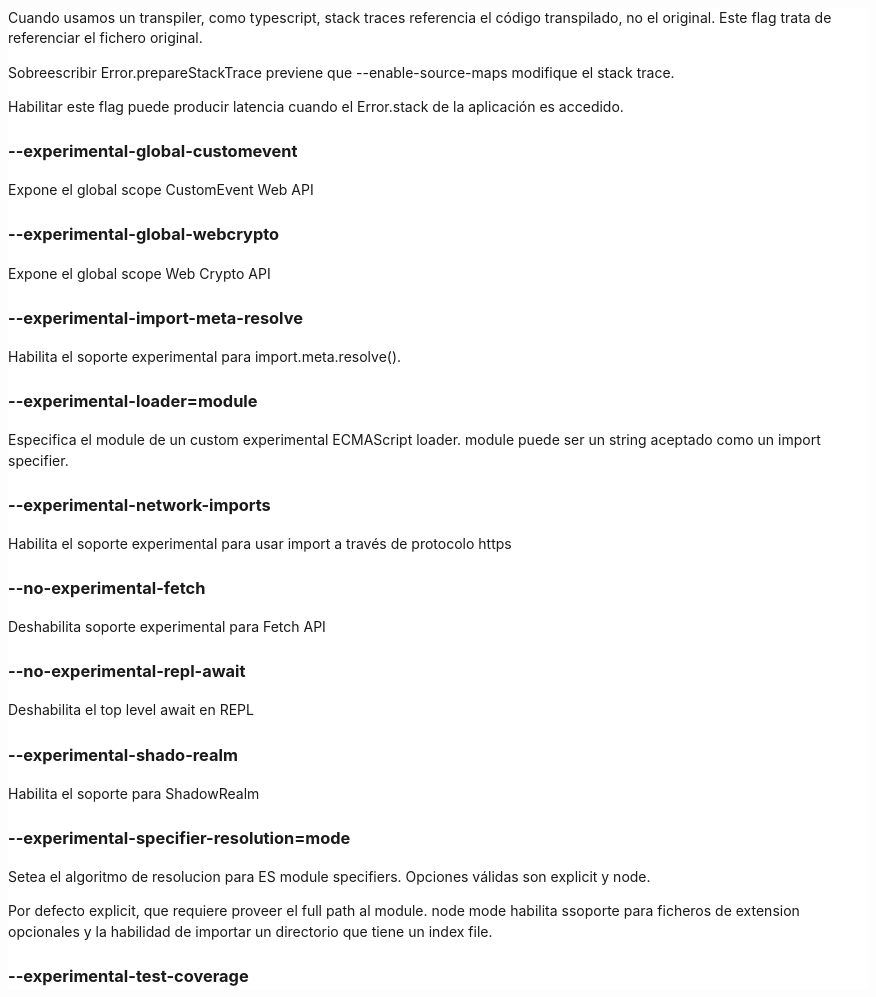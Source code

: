 Cuando usamos un transpiler, como typescript, stack traces referencia el código transpilado, no el original. Este flag trata de referenciar el fichero original.

Sobreescribir Error.prepareStackTrace previene que --enable-source-maps modifique el stack trace.

Habilitar este flag puede producir latencia cuando el Error.stack de la aplicación es accedido. 


### --experimental-global-customevent

Expone el global scope CustomEvent Web API


### --experimental-global-webcrypto

Expone el global scope Web Crypto API


### --experimental-import-meta-resolve

Habilita el soporte experimental para import.meta.resolve().


### --experimental-loader=module

Especifica el module de un custom experimental ECMAScript loader. module puede ser un string aceptado como un import specifier.


### --experimental-network-imports

Habilita el soporte experimental para usar import a través de protocolo https


### --no-experimental-fetch

Deshabilita soporte experimental para Fetch API


### --no-experimental-repl-await

Deshabilita el top level await en REPL


### --experimental-shado-realm

Habilita el soporte para ShadowRealm


### --experimental-specifier-resolution=mode

Setea el algoritmo de resolucion para ES module specifiers. Opciones válidas son explicit y node.

Por defecto explicit, que requiere proveer el full path al module. node mode habilita ssoporte para ficheros de extension opcionales y la habilidad de importar un directorio que tiene un index file.


### --experimental-test-coverage
